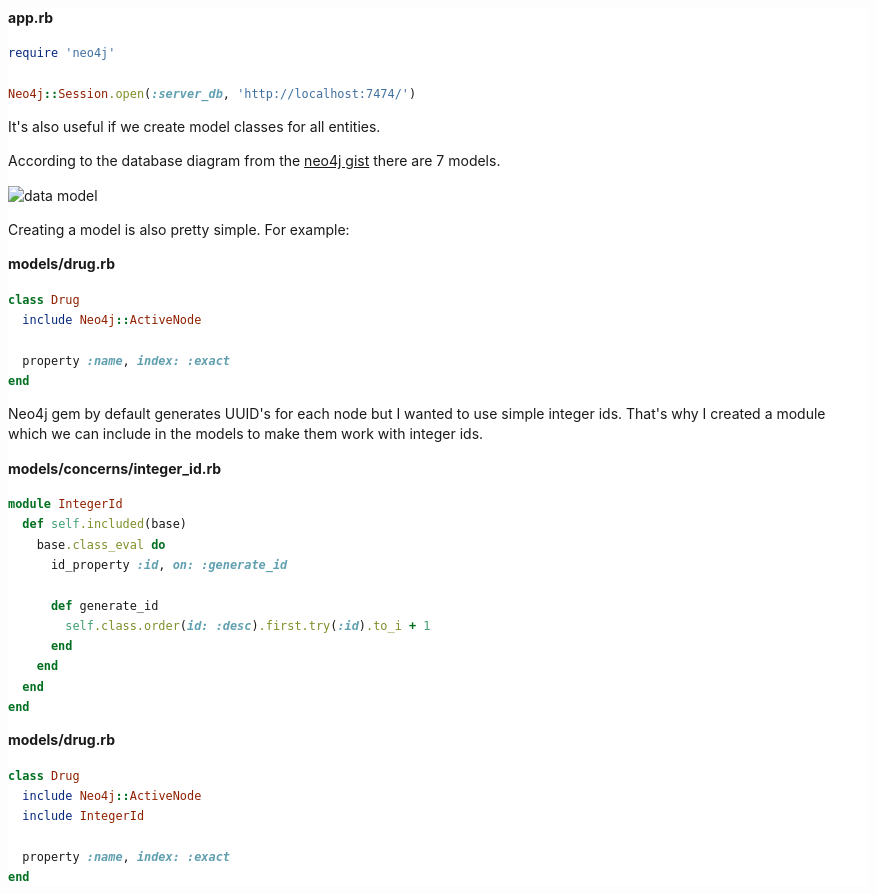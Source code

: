 **app.rb**

~~~ruby
require 'neo4j'

Neo4j::Session.open(:server_db, 'http://localhost:7474/')
~~~

It's also useful if we create model classes for all entities.

According to the database diagram from the [neo4j gist](http://gist.neo4j.org/?8748719) there are 7 models.

![data model](/images/800451GraphGist.png)

Creating a model is also pretty simple. For example:

**models/drug.rb**

~~~ruby
class Drug
  include Neo4j::ActiveNode

  property :name, index: :exact
end
~~~

Neo4j gem by default generates UUID's for each node but I wanted to use simple integer ids. That's why I created a
module which we can include in the models to make them work with integer ids.

**models/concerns/integer_id.rb**

~~~ruby
module IntegerId
  def self.included(base)
    base.class_eval do
      id_property :id, on: :generate_id

      def generate_id
        self.class.order(id: :desc).first.try(:id).to_i + 1
      end
    end
  end
end
~~~

**models/drug.rb**

~~~ruby
class Drug
  include Neo4j::ActiveNode
  include IntegerId

  property :name, index: :exact
end
~~~
